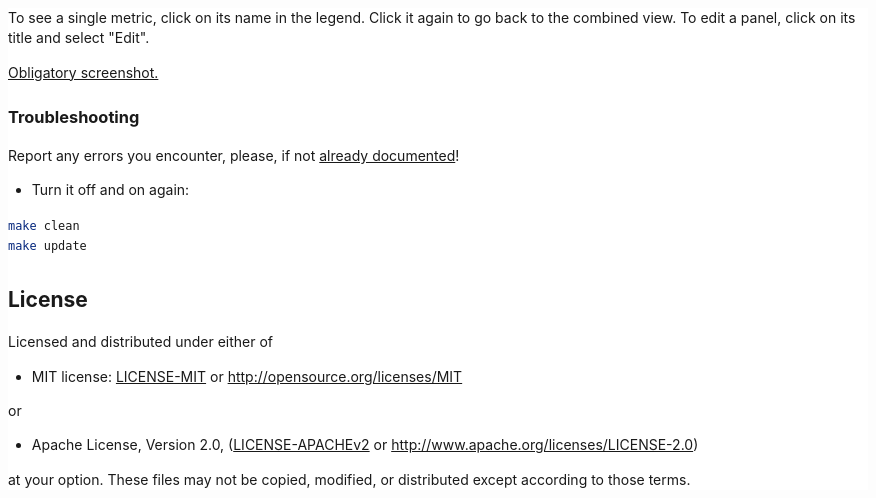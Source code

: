 To see a single metric, click on its name in the legend. Click it again to go back
to the combined view. To edit a panel, click on its title and select "Edit".

[Obligatory screenshot.](https://i.imgur.com/AdtavDA.png)

### Troubleshooting

Report any errors you encounter, please, if not [already documented](https://github.com/status-im/nimbus/issues)!

* Turn it off and on again:

```bash
make clean
make update
```

## License

Licensed and distributed under either of

* MIT license: [LICENSE-MIT](LICENSE-MIT) or http://opensource.org/licenses/MIT

or

* Apache License, Version 2.0, ([LICENSE-APACHEv2](LICENSE-APACHEv2) or http://www.apache.org/licenses/LICENSE-2.0)

at your option. These files may not be copied, modified, or distributed except according to those terms.

[1]: https://github.com/status-im/nimbus/wiki/Understanding-and-debugging-Nimbus-EVM-JSON-tests
[2]: https://github.com/status-im/nimbus/wiki/Debugging-state-reconstruction
